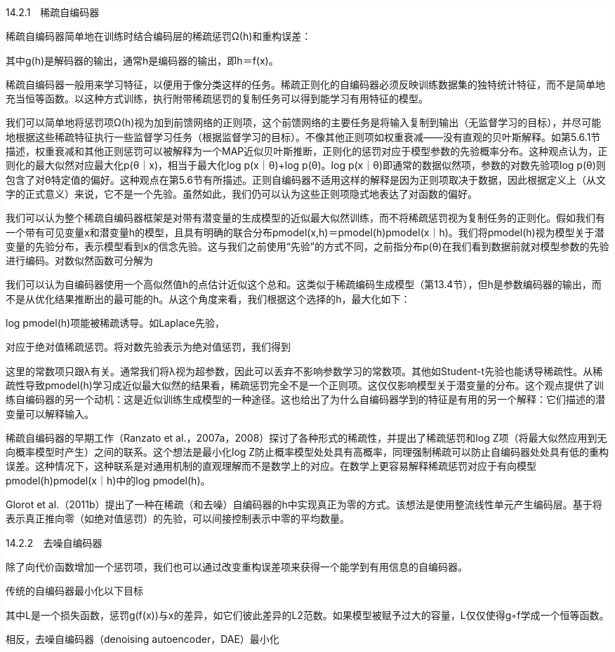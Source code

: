 

14.2.1　稀疏自编码器



稀疏自编码器简单地在训练时结合编码层的稀疏惩罚Ω(h)和重构误差：



其中g(h)是解码器的输出，通常h是编码器的输出，即h＝f(x)。

稀疏自编码器一般用来学习特征，以便用于像分类这样的任务。稀疏正则化的自编码器必须反映训练数据集的独特统计特征，而不是简单地充当恒等函数。以这种方式训练，执行附带稀疏惩罚的复制任务可以得到能学习有用特征的模型。

我们可以简单地将惩罚项Ω(h)视为加到前馈网络的正则项，这个前馈网络的主要任务是将输入复制到输出（无监督学习的目标），并尽可能地根据这些稀疏特征执行一些监督学习任务（根据监督学习的目标）。不像其他正则项如权重衰减——没有直观的贝叶斯解释。如第5.6.1节描述，权重衰减和其他正则惩罚可以被解释为一个MAP近似贝叶斯推断，正则化的惩罚对应于模型参数的先验概率分布。这种观点认为，正则化的最大似然对应最大化p(θ｜x)，相当于最大化log p(x｜θ)+log p(θ)。log p(x｜θ)即通常的数据似然项，参数的对数先验项log p(θ)则包含了对θ特定值的偏好。这种观点在第5.6节有所描述。正则自编码器不适用这样的解释是因为正则项取决于数据，因此根据定义上（从文字的正式意义）来说，它不是一个先验。虽然如此，我们仍可以认为这些正则项隐式地表达了对函数的偏好。

我们可以认为整个稀疏自编码器框架是对带有潜变量的生成模型的近似最大似然训练，而不将稀疏惩罚视为复制任务的正则化。假如我们有一个带有可见变量x和潜变量h的模型，且具有明确的联合分布pmodel(x,h)＝pmodel(h)pmodel(x｜h)。我们将pmodel(h)视为模型关于潜变量的先验分布，表示模型看到x的信念先验。这与我们之前使用“先验”的方式不同，之前指分布p(θ)在我们看到数据前就对模型参数的先验进行编码。对数似然函数可分解为



我们可以认为自编码器使用一个高似然值h的点估计近似这个总和。这类似于稀疏编码生成模型（第13.4节），但h是参数编码器的输出，而不是从优化结果推断出的最可能的h。从这个角度来看，我们根据这个选择的h，最大化如下：



log pmodel(h)项能被稀疏诱导。如Laplace先验，



对应于绝对值稀疏惩罚。将对数先验表示为绝对值惩罚，我们得到



这里的常数项只跟λ有关。通常我们将λ视为超参数，因此可以丢弃不影响参数学习的常数项。其他如Student-t先验也能诱导稀疏性。从稀疏性导致pmodel(h)学习成近似最大似然的结果看，稀疏惩罚完全不是一个正则项。这仅仅影响模型关于潜变量的分布。这个观点提供了训练自编码器的另一个动机：这是近似训练生成模型的一种途径。这也给出了为什么自编码器学到的特征是有用的另一个解释：它们描述的潜变量可以解释输入。

稀疏自编码器的早期工作（Ranzato et al.，2007a，2008）探讨了各种形式的稀疏性，并提出了稀疏惩罚和log Z项（将最大似然应用到无向概率模型时产生）之间的联系。这个想法是最小化log Z防止概率模型处处具有高概率，同理强制稀疏可以防止自编码器处处具有低的重构误差。这种情况下，这种联系是对通用机制的直观理解而不是数学上的对应。在数学上更容易解释稀疏惩罚对应于有向模型pmodel(h)pmodel(x｜h)中的log pmodel(h)。

Glorot et al.（2011b）提出了一种在稀疏（和去噪）自编码器的h中实现真正为零的方式。该想法是使用整流线性单元产生编码层。基于将表示真正推向零（如绝对值惩罚）的先验，可以间接控制表示中零的平均数量。





14.2.2　去噪自编码器



除了向代价函数增加一个惩罚项，我们也可以通过改变重构误差项来获得一个能学到有用信息的自编码器。

传统的自编码器最小化以下目标



其中L是一个损失函数，惩罚g(f(x))与x的差异，如它们彼此差异的L2范数。如果模型被赋予过大的容量，L仅仅使得g◦f学成一个恒等函数。

相反，去噪自编码器（denoising autoencoder，DAE）最小化

